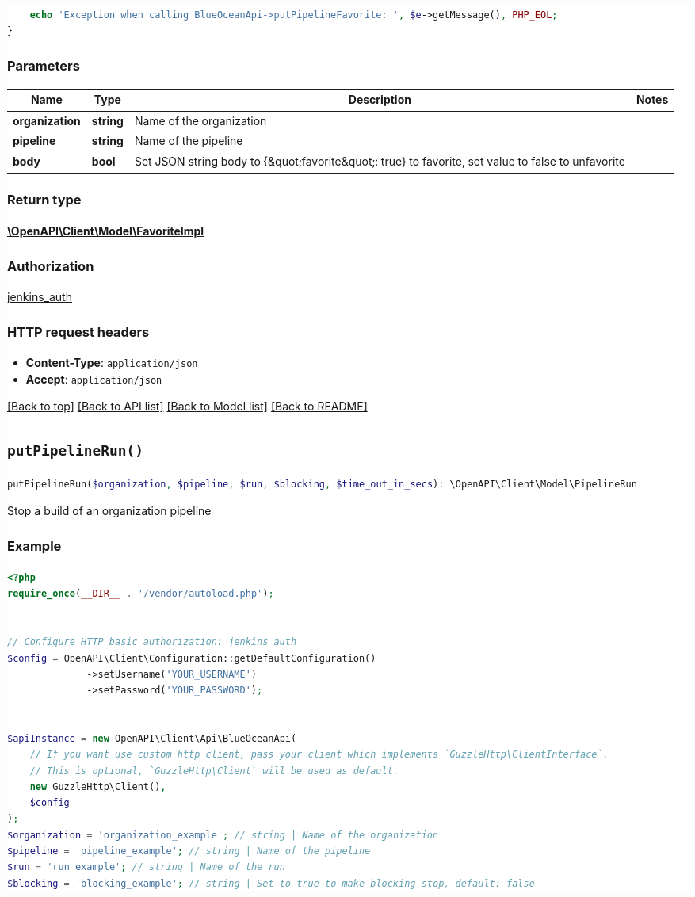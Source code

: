 ```php
    echo 'Exception when calling BlueOceanApi->putPipelineFavorite: ', $e->getMessage(), PHP_EOL;
}
```

### Parameters

| Name | Type | Description  | Notes |
| ------------- | ------------- | ------------- | ------------- |
| **organization** | **string**| Name of the organization | |
| **pipeline** | **string**| Name of the pipeline | |
| **body** | **bool**| Set JSON string body to {\&quot;favorite\&quot;: true} to favorite, set value to false to unfavorite | |

### Return type

[**\OpenAPI\Client\Model\FavoriteImpl**](../Model/FavoriteImpl.md)

### Authorization

[jenkins_auth](../../README.md#jenkins_auth)

### HTTP request headers

- **Content-Type**: `application/json`
- **Accept**: `application/json`

[[Back to top]](#) [[Back to API list]](../../README.md#endpoints)
[[Back to Model list]](../../README.md#models)
[[Back to README]](../../README.md)

## `putPipelineRun()`

```php
putPipelineRun($organization, $pipeline, $run, $blocking, $time_out_in_secs): \OpenAPI\Client\Model\PipelineRun
```



Stop a build of an organization pipeline

### Example

```php
<?php
require_once(__DIR__ . '/vendor/autoload.php');


// Configure HTTP basic authorization: jenkins_auth
$config = OpenAPI\Client\Configuration::getDefaultConfiguration()
              ->setUsername('YOUR_USERNAME')
              ->setPassword('YOUR_PASSWORD');


$apiInstance = new OpenAPI\Client\Api\BlueOceanApi(
    // If you want use custom http client, pass your client which implements `GuzzleHttp\ClientInterface`.
    // This is optional, `GuzzleHttp\Client` will be used as default.
    new GuzzleHttp\Client(),
    $config
);
$organization = 'organization_example'; // string | Name of the organization
$pipeline = 'pipeline_example'; // string | Name of the pipeline
$run = 'run_example'; // string | Name of the run
$blocking = 'blocking_example'; // string | Set to true to make blocking stop, default: false
```